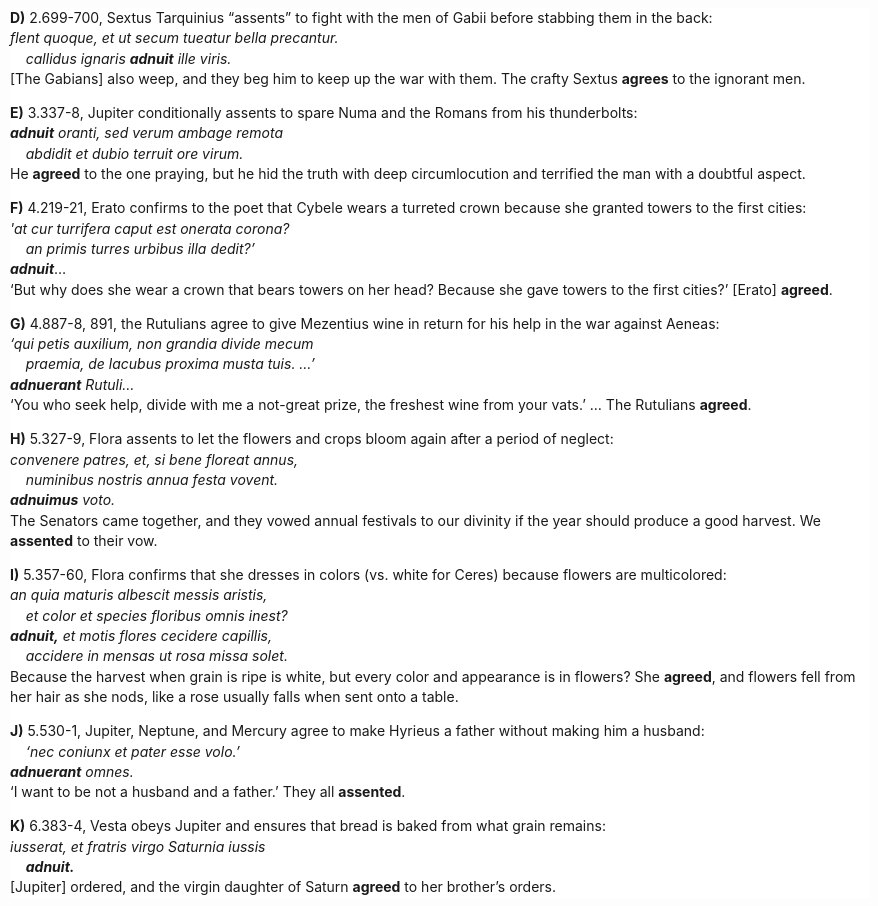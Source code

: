 **D)** 2.699-700, Sextus Tarquinius “assents” to fight with the men of Gabii before stabbing them in the back:  
*flent quoque, et ut secum tueatur bella precantur.  
&nbsp;&nbsp;&nbsp;&nbsp;callidus ignaris* ***adnuit*** *ille viris.*  
[The Gabians] also weep, and they beg him to keep up the war with them. The crafty Sextus **agrees** to the ignorant men.

**E)** 3.337-8, Jupiter conditionally assents to spare Numa and the Romans from his thunderbolts:  
***adnuit*** *oranti, sed verum ambage remota  
&nbsp;&nbsp;&nbsp;&nbsp;abdidit et dubio terruit ore virum.*  
He **agreed** to the one praying, but he hid the truth with deep circumlocution and terrified the man with a doubtful aspect.

**F)** 4.219-21, Erato confirms to the poet that Cybele wears a turreted crown because she granted towers to the first cities:  
*'at cur turrifera caput est onerata corona?  
&nbsp;&nbsp;&nbsp;&nbsp;an primis turres urbibus illa dedit?’*  
***adnuit***…  
‘But why does she wear a crown that bears towers on her head? Because she gave towers to the first cities?’ [Erato] **agreed**.

**G)** 4.887-8, 891, the Rutulians agree to give Mezentius wine in return for his help in the war against Aeneas:  
*‘qui petis auxilium, non grandia divide mecum  
&nbsp;&nbsp;&nbsp;&nbsp;praemia, de lacubus proxima musta tuis. …’*  
***adnuerant*** *Rutuli…*  
‘You who seek help, divide with me a not-great prize, the freshest wine from your vats.’ … The Rutulians **agreed**.

**H)** 5.327-9, Flora assents to let the flowers and crops bloom again after a period of neglect:  
*convenere patres, et, si bene floreat annus,  
&nbsp;&nbsp;&nbsp;&nbsp;numinibus nostris annua festa vovent.*  
***adnuimus*** *voto.*  
The Senators came together, and they vowed annual festivals to our divinity if the year should produce a good harvest. We **assented** to their vow.

**I)** 5.357-60, Flora confirms that she dresses in colors (vs. white for Ceres) because flowers are multicolored:  
*an quia maturis albescit messis aristis,  
&nbsp;&nbsp;&nbsp;&nbsp;et color et species floribus omnis inest?*  
***adnuit,*** *et motis flores cecidere capillis,  
&nbsp;&nbsp;&nbsp;&nbsp;accidere in mensas ut rosa missa solet.*  
Because the harvest when grain is ripe is white, but every color and appearance is in flowers? She **agreed**, and flowers fell from her hair as she nods, like a rose usually falls when sent onto a table.

**J)** 5.530-1, Jupiter, Neptune, and Mercury agree to make Hyrieus a father without making him a husband:  
*&nbsp;&nbsp;&nbsp;&nbsp;‘nec coniunx et pater esse volo.’*  
***adnuerant*** *omnes.*  
‘I want to be not a husband and a father.’ They all **assented**.

**K)** 6.383-4, Vesta obeys Jupiter and ensures that bread is baked from what grain remains:  
*iusserat, et fratris virgo Saturnia iussis*  
&nbsp;&nbsp;&nbsp;&nbsp;***adnuit.***  
[Jupiter] ordered, and the virgin daughter of Saturn **agreed** to her brother’s orders.
